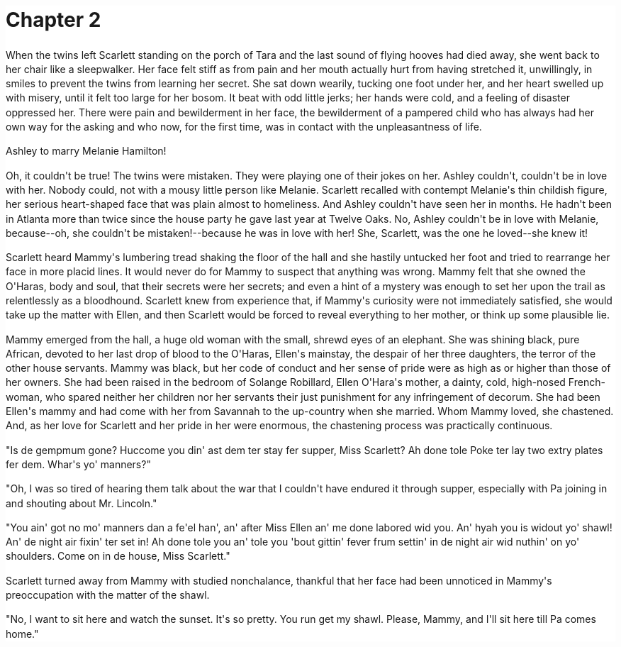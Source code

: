 # Chapter 2

When the twins left Scarlett standing on the porch of Tara and the last sound of flying hooves had died away, she went back to her chair like a sleepwalker. Her face felt stiff as from pain and her mouth actually hurt from having stretched it, unwillingly, in smiles to prevent the twins from learning her secret. She sat down wearily, tucking one foot under her, and her heart swelled up with misery, until it felt too large for her bosom. It beat with odd little jerks; her hands were cold, and a feeling of disaster oppressed her. There were pain and bewilderment in her face, the bewilderment of a pampered child who has always had her own way for the asking and who now, for the first time, was in contact with the unpleasantness of life.

Ashley to marry Melanie Hamilton!

Oh, it couldn't be true! The twins were mistaken. They were playing one of their jokes on her. Ashley couldn't, couldn't be in love with her. Nobody could, not with a mousy little person like Melanie. Scarlett recalled with contempt Melanie's thin childish figure, her serious heart-shaped face that was plain almost to homeliness. And Ashley couldn't have seen her in months. He hadn't been in Atlanta more than twice since the house party he gave last year at Twelve Oaks. No, Ashley couldn't be in love with Melanie, because--oh, she couldn't be mistaken!--because he was in love with her! She, Scarlett, was the one he loved--she knew it!

Scarlett heard Mammy's lumbering tread shaking the floor of the hall and she hastily untucked her foot and tried to rearrange her face in more placid lines. It would never do for Mammy to suspect that anything was wrong. Mammy felt that she owned the O'Haras, body and soul, that their secrets were her secrets; and even a hint of a mystery was enough to set her upon the trail as relentlessly as a bloodhound. Scarlett knew from experience that, if Mammy's curiosity were not immediately satisfied, she would take up the matter with Ellen, and then Scarlett would be forced to reveal everything to her mother, or think up some plausible lie.

Mammy emerged from the hall, a huge old woman with the small, shrewd eyes of an elephant. She was shining black, pure African, devoted to her last drop of blood to the O'Haras, Ellen's mainstay, the despair of her three daughters, the terror of the other house servants. Mammy was black, but her code of conduct and her sense of pride were as high as or higher than those of her owners. She had been raised in the bedroom of Solange Robillard, Ellen O'Hara's mother, a dainty, cold, high-nosed French-woman, who spared neither her children nor her servants their just punishment for any infringement of decorum. She had been Ellen's mammy and had come with her from Savannah to the up-country when she married. Whom Mammy loved, she chastened. And, as her love for Scarlett and her pride in her were enormous, the chastening process was practically continuous.

"Is de gempmum gone? Huccome you din' ast dem ter stay fer supper, Miss Scarlett? Ah done tole Poke ter lay two extry plates fer dem. Whar's yo' manners?"

"Oh, I was so tired of hearing them talk about the war that I couldn't have endured it through supper, especially with Pa joining in and shouting about Mr. Lincoln."

"You ain' got no mo' manners dan a fe'el han', an' after Miss Ellen an' me done labored wid you. An' hyah you is widout yo' shawl! An' de night air fixin' ter set in! Ah done tole you an' tole you 'bout gittin' fever frum settin' in de night air wid nuthin' on yo' shoulders. Come on in de house, Miss Scarlett."

Scarlett turned away from Mammy with studied nonchalance, thankful that her face had been unnoticed in Mammy's preoccupation with the matter of the shawl.

"No, I want to sit here and watch the sunset. It's so pretty. You run get my shawl. Please, Mammy, and I'll sit here till Pa comes home."

